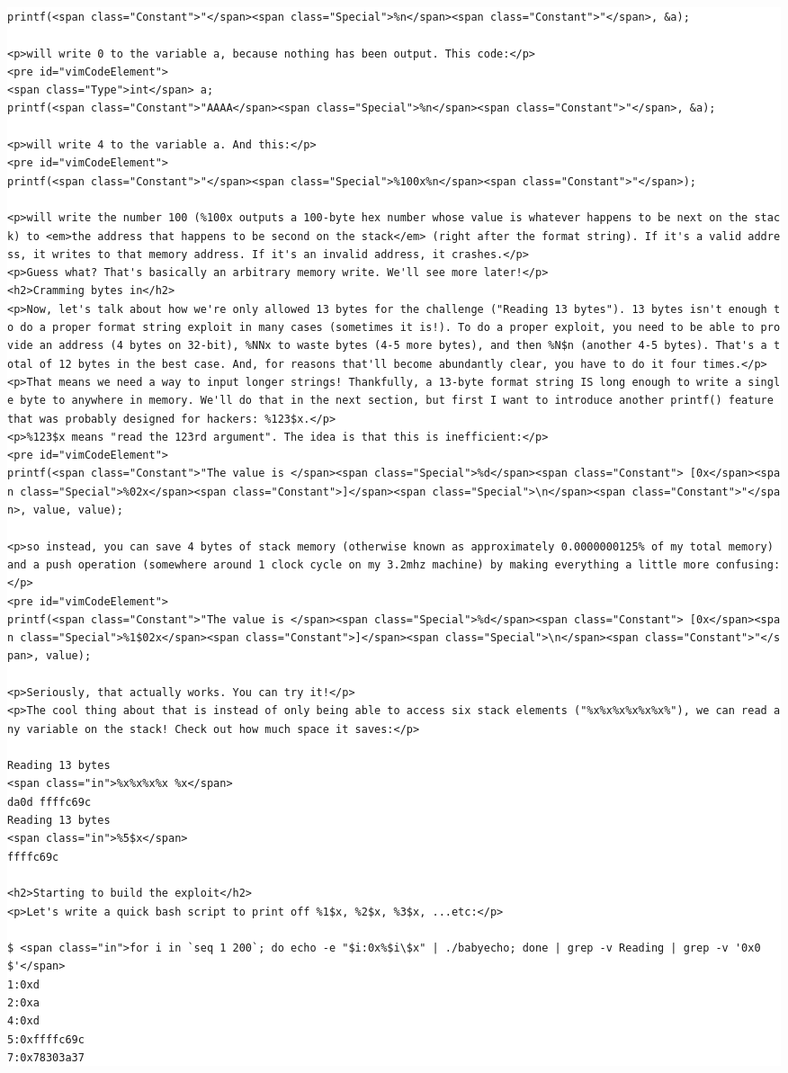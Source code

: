 ```
printf(<span class="Constant">"</span><span class="Special">%n</span><span class="Constant">"</span>, &a);

<p>will write 0 to the variable a, because nothing has been output. This code:</p>
<pre id="vimCodeElement">
<span class="Type">int</span> a;
printf(<span class="Constant">"AAAA</span><span class="Special">%n</span><span class="Constant">"</span>, &a);

<p>will write 4 to the variable a. And this:</p>
<pre id="vimCodeElement">
printf(<span class="Constant">"</span><span class="Special">%100x%n</span><span class="Constant">"</span>);

<p>will write the number 100 (%100x outputs a 100-byte hex number whose value is whatever happens to be next on the stack) to <em>the address that happens to be second on the stack</em> (right after the format string). If it's a valid address, it writes to that memory address. If it's an invalid address, it crashes.</p>
<p>Guess what? That's basically an arbitrary memory write. We'll see more later!</p>
<h2>Cramming bytes in</h2>
<p>Now, let's talk about how we're only allowed 13 bytes for the challenge ("Reading 13 bytes"). 13 bytes isn't enough to do a proper format string exploit in many cases (sometimes it is!). To do a proper exploit, you need to be able to provide an address (4 bytes on 32-bit), %NNx to waste bytes (4-5 more bytes), and then %N$n (another 4-5 bytes). That's a total of 12 bytes in the best case. And, for reasons that'll become abundantly clear, you have to do it four times.</p>
<p>That means we need a way to input longer strings! Thankfully, a 13-byte format string IS long enough to write a single byte to anywhere in memory. We'll do that in the next section, but first I want to introduce another printf() feature that was probably designed for hackers: %123$x.</p>
<p>%123$x means "read the 123rd argument". The idea is that this is inefficient:</p>
<pre id="vimCodeElement">
printf(<span class="Constant">"The value is </span><span class="Special">%d</span><span class="Constant"> [0x</span><span class="Special">%02x</span><span class="Constant">]</span><span class="Special">\n</span><span class="Constant">"</span>, value, value);

<p>so instead, you can save 4 bytes of stack memory (otherwise known as approximately 0.0000000125% of my total memory) and a push operation (somewhere around 1 clock cycle on my 3.2mhz machine) by making everything a little more confusing:</p>
<pre id="vimCodeElement">
printf(<span class="Constant">"The value is </span><span class="Special">%d</span><span class="Constant"> [0x</span><span class="Special">%1$02x</span><span class="Constant">]</span><span class="Special">\n</span><span class="Constant">"</span>, value);

<p>Seriously, that actually works. You can try it!</p>
<p>The cool thing about that is instead of only being able to access six stack elements ("%x%x%x%x%x%x%"), we can read any variable on the stack! Check out how much space it saves:</p>

Reading 13 bytes
<span class="in">%x%x%x%x %x</span>
da0d ffffc69c
Reading 13 bytes
<span class="in">%5$x</span>
ffffc69c

<h2>Starting to build the exploit</h2>
<p>Let's write a quick bash script to print off %1$x, %2$x, %3$x, ...etc:</p>

$ <span class="in">for i in `seq 1 200`; do echo -e "$i:0x%$i\$x" | ./babyecho; done | grep -v Reading | grep -v '0x0$'</span>
1:0xd
2:0xa
4:0xd
5:0xffffc69c
7:0x78303a37
```